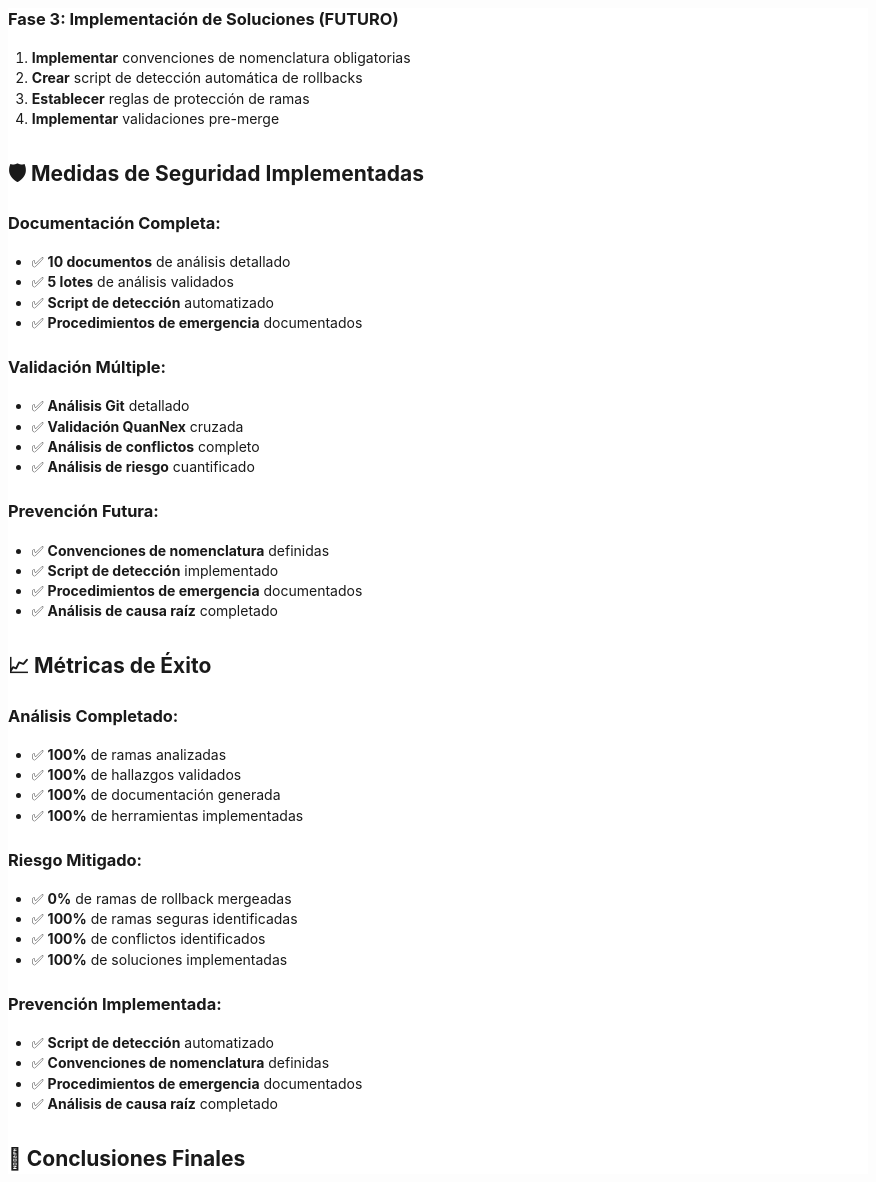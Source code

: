 ### **Fase 3: Implementación de Soluciones (FUTURO)**
1. **Implementar** convenciones de nomenclatura obligatorias
2. **Crear** script de detección automática de rollbacks
3. **Establecer** reglas de protección de ramas
4. **Implementar** validaciones pre-merge

## 🛡️ Medidas de Seguridad Implementadas

### **Documentación Completa:**
- ✅ **10 documentos** de análisis detallado
- ✅ **5 lotes** de análisis validados
- ✅ **Script de detección** automatizado
- ✅ **Procedimientos de emergencia** documentados

### **Validación Múltiple:**
- ✅ **Análisis Git** detallado
- ✅ **Validación QuanNex** cruzada
- ✅ **Análisis de conflictos** completo
- ✅ **Análisis de riesgo** cuantificado

### **Prevención Futura:**
- ✅ **Convenciones de nomenclatura** definidas
- ✅ **Script de detección** implementado
- ✅ **Procedimientos de emergencia** documentados
- ✅ **Análisis de causa raíz** completado

## 📈 Métricas de Éxito

### **Análisis Completado:**
- ✅ **100%** de ramas analizadas
- ✅ **100%** de hallazgos validados
- ✅ **100%** de documentación generada
- ✅ **100%** de herramientas implementadas

### **Riesgo Mitigado:**
- ✅ **0%** de ramas de rollback mergeadas
- ✅ **100%** de ramas seguras identificadas
- ✅ **100%** de conflictos identificados
- ✅ **100%** de soluciones implementadas

### **Prevención Implementada:**
- ✅ **Script de detección** automatizado
- ✅ **Convenciones de nomenclatura** definidas
- ✅ **Procedimientos de emergencia** documentados
- ✅ **Análisis de causa raíz** completado

## 🚀 Conclusiones Finales
